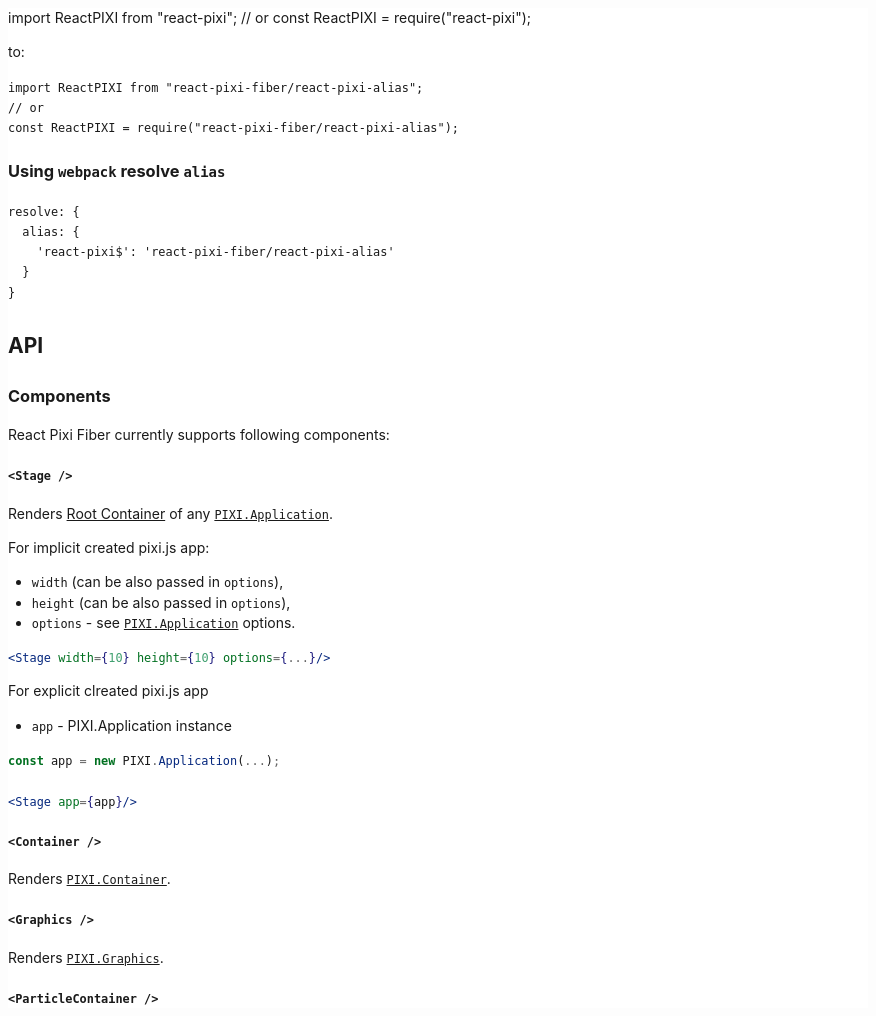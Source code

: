  import ReactPIXI from "react-pixi";
// or
const ReactPIXI = require("react-pixi");

to:

    import ReactPIXI from "react-pixi-fiber/react-pixi-alias";
    // or
    const ReactPIXI = require("react-pixi-fiber/react-pixi-alias");

### Using `webpack` resolve `alias`

    resolve: {
      alias: {
        'react-pixi$': 'react-pixi-fiber/react-pixi-alias'
      }
    }

## API

### Components

React Pixi Fiber currently supports following components:

#### `<Stage />`

Renders [Root Container] of any [`PIXI.Application`].

For implicit created pixi.js app:

- `width` (can be also passed in `options`),
- `height` (can be also passed in `options`),
- `options` - see [`PIXI.Application`] options.

```jsx
<Stage width={10} height={10} options={...}/>
```

For explicit clreated pixi.js app

- `app` - PIXI.Application instance

```jsx
const app = new PIXI.Application(...);

<Stage app={app}/>
```

#### `<Container />`

Renders [`PIXI.Container`].

#### `<Graphics />`

Renders [`PIXI.Graphics`].

#### `<ParticleContainer />`


[pixijs]: https://github.com/pixijs/pixi.js
[react]: https://github.com/facebook/react
[root container]: http://pixijs.download/release/docs/PIXI.Application.html#stage
[`pixi.application`]: http://pixijs.download/release/docs/PIXI.Application.html
[`pixi.container`]: http://pixijs.download/release/docs/PIXI.Container.html
[`pixi.displayobject`]: http://pixijs.download/release/docs/PIXI.DisplayObject.html
[`pixi.extras.bitmaptext`]: http://pixijs.download/release/docs/PIXI.extras.BitmapText.html
[`pixi.extras.tilingsprite`]: http://pixijs.download/release/docs/PIXI.extras.TilingSprite.html
[`pixi.graphics`]: http://pixijs.download/release/docs/PIXI.Graphics.html
[`pixi.observablepoint`]: http://pixijs.download/release/docs/PIXI.ObservablePoint.html
[`pixi.particles.particlecontainer`]: http://pixijs.download/release/docs/PIXI.particles.ParticleContainer.html
[`pixi.point`]: http://pixijs.download/release/docs/PIXI.Point.html
[`pixi.sprite`]: http://pixijs.download/release/docs/PIXI.Sprite.html
[`pixi.text`]: http://pixijs.download/release/docs/PIXI.Text.html
[`react-pixi`]: https://github.com/Izzimach/react-pixi